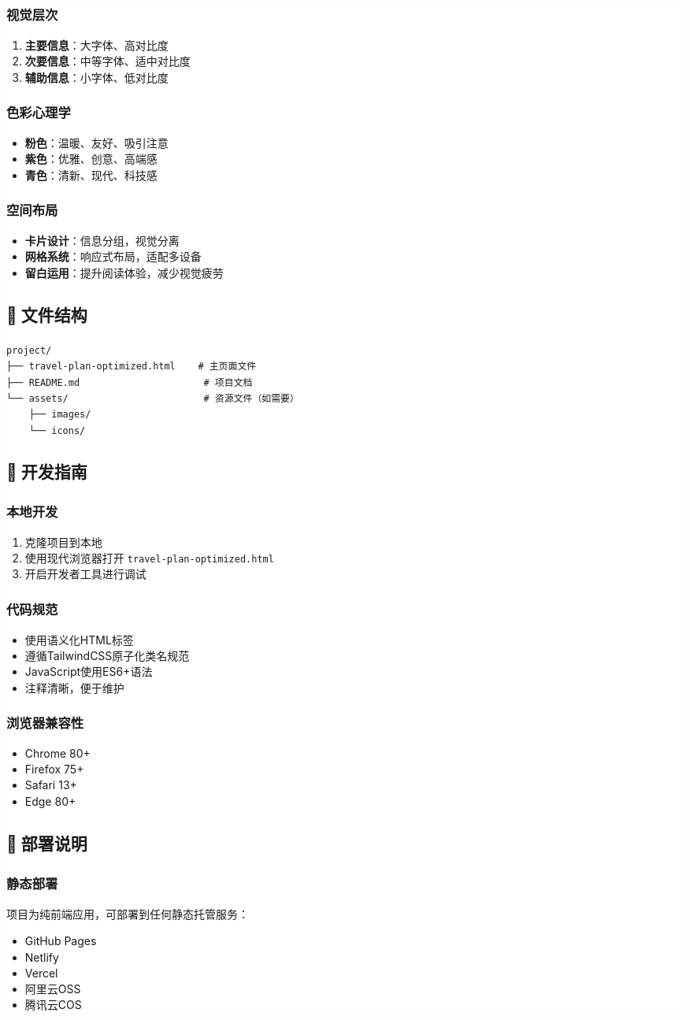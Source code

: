 ### 视觉层次
1. **主要信息**：大字体、高对比度
2. **次要信息**：中等字体、适中对比度
3. **辅助信息**：小字体、低对比度

### 色彩心理学
- **粉色**：温暖、友好、吸引注意
- **紫色**：优雅、创意、高端感
- **青色**：清新、现代、科技感

### 空间布局
- **卡片设计**：信息分组，视觉分离
- **网格系统**：响应式布局，适配多设备
- **留白运用**：提升阅读体验，减少视觉疲劳

## 📂 文件结构

```
project/
├── travel-plan-optimized.html    # 主页面文件
├── README.md                      # 项目文档
└── assets/                        # 资源文件（如需要）
    ├── images/
    └── icons/
```

## 🔧 开发指南

### 本地开发
1. 克隆项目到本地
2. 使用现代浏览器打开 `travel-plan-optimized.html`
3. 开启开发者工具进行调试

### 代码规范
- 使用语义化HTML标签
- 遵循TailwindCSS原子化类名规范
- JavaScript使用ES6+语法
- 注释清晰，便于维护

### 浏览器兼容性
- Chrome 80+
- Firefox 75+
- Safari 13+
- Edge 80+

## 🚀 部署说明

### 静态部署
项目为纯前端应用，可部署到任何静态托管服务：
- GitHub Pages
- Netlify
- Vercel
- 阿里云OSS
- 腾讯云COS
